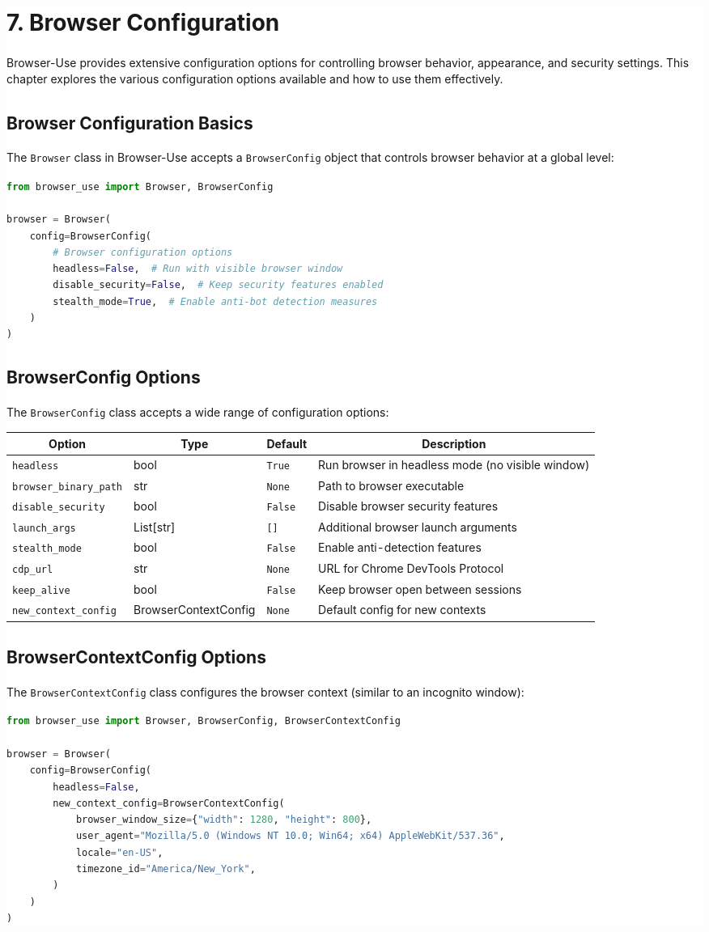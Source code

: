 # 7. Browser Configuration

Browser-Use provides extensive configuration options for controlling browser behavior, appearance, and security settings. This chapter explores the various configuration options available and how to use them effectively.

## Browser Configuration Basics

The `Browser` class in Browser-Use accepts a `BrowserConfig` object that controls browser behavior at a global level:

```python
from browser_use import Browser, BrowserConfig

browser = Browser(
    config=BrowserConfig(
        # Browser configuration options
        headless=False,  # Run with visible browser window
        disable_security=False,  # Keep security features enabled
        stealth_mode=True,  # Enable anti-bot detection measures
    )
)
```

## BrowserConfig Options

The `BrowserConfig` class accepts a wide range of configuration options:

| Option                | Type                 | Default | Description                                      |
| --------------------- | -------------------- | ------- | ------------------------------------------------ |
| `headless`            | bool                 | `True`  | Run browser in headless mode (no visible window) |
| `browser_binary_path` | str                  | `None`  | Path to browser executable                       |
| `disable_security`    | bool                 | `False` | Disable browser security features                |
| `launch_args`         | List[str]            | `[]`    | Additional browser launch arguments              |
| `stealth_mode`        | bool                 | `False` | Enable anti-detection features                   |
| `cdp_url`             | str                  | `None`  | URL for Chrome DevTools Protocol                 |
| `keep_alive`          | bool                 | `False` | Keep browser open between sessions               |
| `new_context_config`  | BrowserContextConfig | `None`  | Default config for new contexts                  |

## BrowserContextConfig Options

The `BrowserContextConfig` class configures the browser context (similar to an incognito window):

```python
from browser_use import Browser, BrowserConfig, BrowserContextConfig

browser = Browser(
    config=BrowserConfig(
        headless=False,
        new_context_config=BrowserContextConfig(
            browser_window_size={"width": 1280, "height": 800},
            user_agent="Mozilla/5.0 (Windows NT 10.0; Win64; x64) AppleWebKit/537.36",
            locale="en-US",
            timezone_id="America/New_York",
        )
    )
)
```
